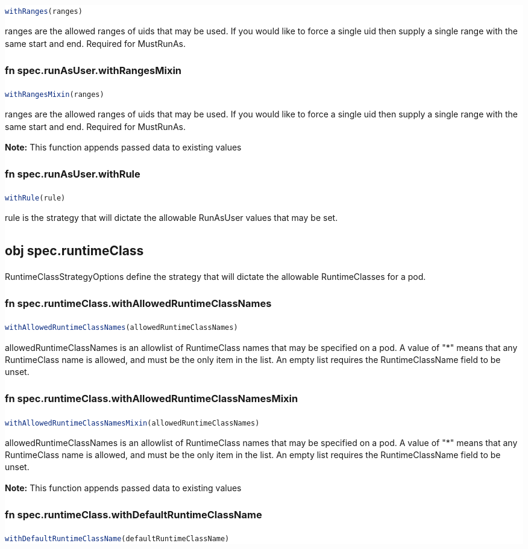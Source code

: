 ```ts
withRanges(ranges)
```

ranges are the allowed ranges of uids that may be used. If you would like to force a single uid then supply a single range with the same start and end. Required for MustRunAs.

### fn spec.runAsUser.withRangesMixin

```ts
withRangesMixin(ranges)
```

ranges are the allowed ranges of uids that may be used. If you would like to force a single uid then supply a single range with the same start and end. Required for MustRunAs.

**Note:** This function appends passed data to existing values

### fn spec.runAsUser.withRule

```ts
withRule(rule)
```

rule is the strategy that will dictate the allowable RunAsUser values that may be set.

## obj spec.runtimeClass

RuntimeClassStrategyOptions define the strategy that will dictate the allowable RuntimeClasses for a pod.

### fn spec.runtimeClass.withAllowedRuntimeClassNames

```ts
withAllowedRuntimeClassNames(allowedRuntimeClassNames)
```

allowedRuntimeClassNames is an allowlist of RuntimeClass names that may be specified on a pod. A value of "*" means that any RuntimeClass name is allowed, and must be the only item in the list. An empty list requires the RuntimeClassName field to be unset.

### fn spec.runtimeClass.withAllowedRuntimeClassNamesMixin

```ts
withAllowedRuntimeClassNamesMixin(allowedRuntimeClassNames)
```

allowedRuntimeClassNames is an allowlist of RuntimeClass names that may be specified on a pod. A value of "*" means that any RuntimeClass name is allowed, and must be the only item in the list. An empty list requires the RuntimeClassName field to be unset.

**Note:** This function appends passed data to existing values

### fn spec.runtimeClass.withDefaultRuntimeClassName

```ts
withDefaultRuntimeClassName(defaultRuntimeClassName)
```
